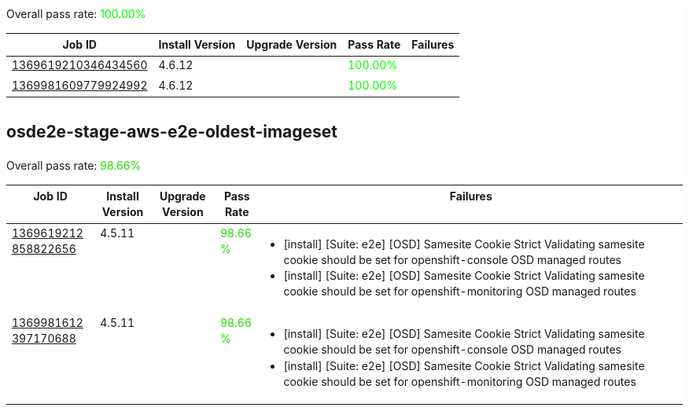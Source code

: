Overall pass rate: <span style="color:#01fe00;">100.00%</span>

| Job ID | Install Version | Upgrade Version | Pass Rate | Failures |
|--------|-----------------|-----------------|-----------|----------|
[1369619210346434560](https://prow.ci.openshift.org/view/gs/origin-ci-test/logs/osde2e-stage-aws-e2e-middle-imageset/1369619210346434560) | 4.6.12 |  | <span style="color:#01fe00;">100.00%</span>|
[1369981609779924992](https://prow.ci.openshift.org/view/gs/origin-ci-test/logs/osde2e-stage-aws-e2e-middle-imageset/1369981609779924992) | 4.6.12 |  | <span style="color:#01fe00;">100.00%</span>|



## osde2e-stage-aws-e2e-oldest-imageset

Overall pass rate: <span style="color:#23dc00;">98.66%</span>

| Job ID | Install Version | Upgrade Version | Pass Rate | Failures |
|--------|-----------------|-----------------|-----------|----------|
[1369619212858822656](https://prow.ci.openshift.org/view/gs/origin-ci-test/logs/osde2e-stage-aws-e2e-oldest-imageset/1369619212858822656) | 4.5.11 |  | <span style="color:#23dc00;">98.66%</span>|<ul><li>[install] [Suite: e2e] [OSD] Samesite Cookie Strict Validating samesite cookie should be set for openshift-console OSD managed routes</li><li>[install] [Suite: e2e] [OSD] Samesite Cookie Strict Validating samesite cookie should be set for openshift-monitoring OSD managed routes</li></ul>
[1369981612397170688](https://prow.ci.openshift.org/view/gs/origin-ci-test/logs/osde2e-stage-aws-e2e-oldest-imageset/1369981612397170688) | 4.5.11 |  | <span style="color:#23dc00;">98.66%</span>|<ul><li>[install] [Suite: e2e] [OSD] Samesite Cookie Strict Validating samesite cookie should be set for openshift-console OSD managed routes</li><li>[install] [Suite: e2e] [OSD] Samesite Cookie Strict Validating samesite cookie should be set for openshift-monitoring OSD managed routes</li></ul>



